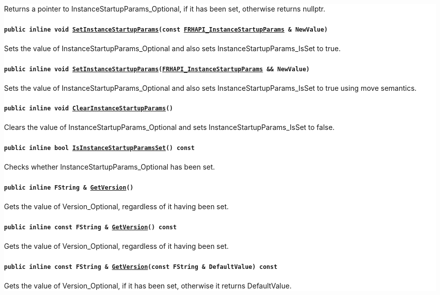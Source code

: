 Returns a pointer to InstanceStartupParams_Optional, if it has been set, otherwise returns nullptr.

#### `public inline void `[`SetInstanceStartupParams`](#structFRHAPI__InstanceInfo_1ae41d0e40cee53896c08df6f1699a1173)`(const `[`FRHAPI_InstanceStartupParams`](RHAPI_InstanceStartupParams.md#structFRHAPI__InstanceStartupParams)` & NewValue)` <a id="structFRHAPI__InstanceInfo_1ae41d0e40cee53896c08df6f1699a1173"></a>

Sets the value of InstanceStartupParams_Optional and also sets InstanceStartupParams_IsSet to true.

#### `public inline void `[`SetInstanceStartupParams`](#structFRHAPI__InstanceInfo_1ab9296cbc6242ad734d5b9dbb92a3394d)`(`[`FRHAPI_InstanceStartupParams`](RHAPI_InstanceStartupParams.md#structFRHAPI__InstanceStartupParams)` && NewValue)` <a id="structFRHAPI__InstanceInfo_1ab9296cbc6242ad734d5b9dbb92a3394d"></a>

Sets the value of InstanceStartupParams_Optional and also sets InstanceStartupParams_IsSet to true using move semantics.

#### `public inline void `[`ClearInstanceStartupParams`](#structFRHAPI__InstanceInfo_1aef5d1a846e3bc2d56421f87d9e5595fd)`()` <a id="structFRHAPI__InstanceInfo_1aef5d1a846e3bc2d56421f87d9e5595fd"></a>

Clears the value of InstanceStartupParams_Optional and sets InstanceStartupParams_IsSet to false.

#### `public inline bool `[`IsInstanceStartupParamsSet`](#structFRHAPI__InstanceInfo_1a3f58e87f74b25dadf8652257d71d52c1)`() const` <a id="structFRHAPI__InstanceInfo_1a3f58e87f74b25dadf8652257d71d52c1"></a>

Checks whether InstanceStartupParams_Optional has been set.

#### `public inline FString & `[`GetVersion`](#structFRHAPI__InstanceInfo_1a94905d54570928aa18e2e27754c07120)`()` <a id="structFRHAPI__InstanceInfo_1a94905d54570928aa18e2e27754c07120"></a>

Gets the value of Version_Optional, regardless of it having been set.

#### `public inline const FString & `[`GetVersion`](#structFRHAPI__InstanceInfo_1a61d0030f2059135070c5c6515f89d7aa)`() const` <a id="structFRHAPI__InstanceInfo_1a61d0030f2059135070c5c6515f89d7aa"></a>

Gets the value of Version_Optional, regardless of it having been set.

#### `public inline const FString & `[`GetVersion`](#structFRHAPI__InstanceInfo_1a3b6b79c92bac8ae086d7fbf716b05bf7)`(const FString & DefaultValue) const` <a id="structFRHAPI__InstanceInfo_1a3b6b79c92bac8ae086d7fbf716b05bf7"></a>

Gets the value of Version_Optional, if it has been set, otherwise it returns DefaultValue.
